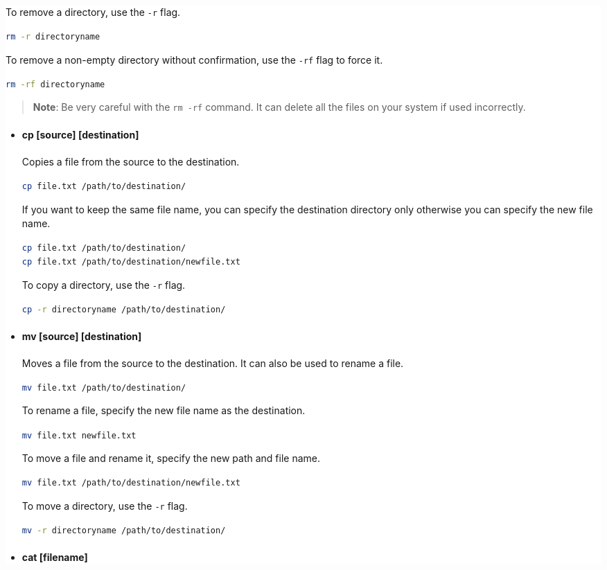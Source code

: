   To remove a directory, use the `-r` flag.

  ```sh
  rm -r directoryname
  ```

  To remove a non-empty directory without confirmation, use the `-rf` flag to force it.

  ```sh
  rm -rf directoryname
  ```

  > **Note**: Be very careful with the `rm -rf` command. It can delete all the files on your system if used incorrectly.

- #### cp [source] [destination]

  Copies a file from the source to the destination.

  ```sh
  cp file.txt /path/to/destination/
  ```

  If you want to keep the same file name, you can specify the destination directory only otherwise you can specify the new file name.

  ```sh
  cp file.txt /path/to/destination/
  cp file.txt /path/to/destination/newfile.txt
  ```

  To copy a directory, use the `-r` flag.

  ```sh
  cp -r directoryname /path/to/destination/
  ```

- #### mv [source] [destination]

  Moves a file from the source to the destination. It can also be used to rename a file.

  ```sh
  mv file.txt /path/to/destination/
  ```

  To rename a file, specify the new file name as the destination.

  ```sh
  mv file.txt newfile.txt
  ```

  To move a file and rename it, specify the new path and file name.

  ```sh
  mv file.txt /path/to/destination/newfile.txt
  ```

  To move a directory, use the `-r` flag.

  ```sh
  mv -r directoryname /path/to/destination/
  ```

- #### cat [filename]
